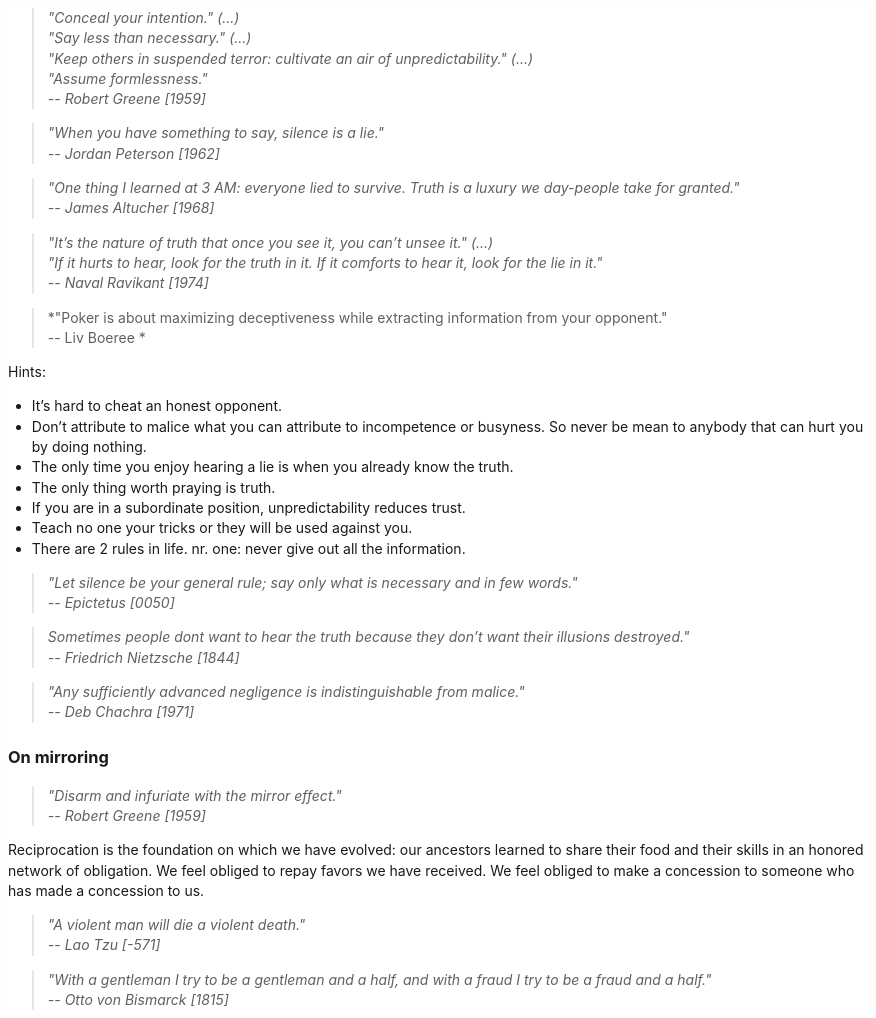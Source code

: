 > *"Conceal your intention." (...)  
"Say less than necessary." (...)  
"Keep others in suspended terror: cultivate an air of unpredictability." (...)  
"Assume formlessness."  
-- Robert Greene [1959]*

> *"When you have something to say, silence is a lie."  
-- Jordan Peterson [1962]*

> *"One thing I learned at 3 AM: everyone lied to survive. Truth is a luxury we day-people take for granted."  
-- James Altucher [1968]*

> *"It’s the nature of truth that once you see it, you can’t unsee it." (...)  
"If it hurts to hear, look for the truth in it. If it comforts to hear it, look for the lie in it."  
-- Naval Ravikant [1974]*

> *"Poker is about maximizing deceptiveness while extracting information from your opponent."  
-- Liv Boeree *

Hints:

- It’s hard to cheat an honest opponent.
- Don’t attribute to malice what you can attribute to incompetence or busyness. So never be mean to anybody that can hurt you by doing nothing.
- The only time you enjoy hearing a lie is when you already know the truth.
- The only thing worth praying is truth.
- If you are in a subordinate position, unpredictability reduces trust.
- Teach no one your tricks or they will be used against you.
- There are 2 rules in life. nr. one: never give out all the information.

> *"Let silence be your general rule; say only what is necessary and in few words."  
-- Epictetus [0050]*

> *Sometimes people dont want to hear the truth because they don’t want their illusions destroyed."  
-- Friedrich Nietzsche [1844]* 

> *"Any sufficiently advanced negligence is indistinguishable from malice."  
-- Deb Chachra [1971]*

### On mirroring



> *"Disarm and infuriate with the mirror effect."  
-- Robert Greene [1959]*

Reciprocation is the foundation on which we have evolved: our ancestors learned to share their food and their skills in an honored network of obligation. We feel obliged to repay favors we have received. We feel obliged to make a concession to someone who has made a concession to us.

> *"A violent man will die a violent death."  
-- Lao Tzu [-571]*

> *"With a gentleman I try to be a gentleman and a half, and with a fraud I try to be a fraud and a half."  
-- Otto von Bismarck [1815]*
